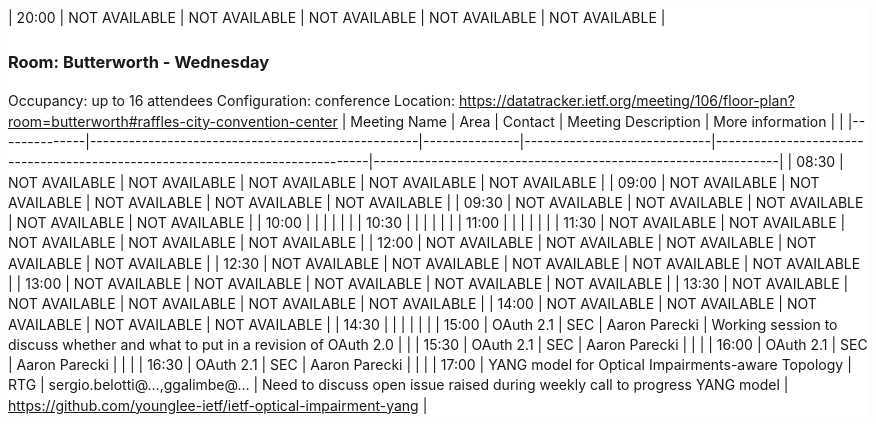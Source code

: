| 20:00        | NOT AVAILABLE                                              | NOT AVAILABLE | NOT AVAILABLE                                  | NOT AVAILABLE                                                                                                                                                                                                                                                                                                                                                                                                              | NOT AVAILABLE |
### Room: Butterworth - Wednesday
Occupancy: up to 16 attendees
Configuration: conference
Location: https://datatracker.ietf.org/meeting/106/floor-plan?room=butterworth#raffles-city-convention-center
| Meeting Name | Area                                              | Contact       | Meeting Description         | More information                                                              |                                                               |
|--------------|---------------------------------------------------|---------------|-----------------------------|-------------------------------------------------------------------------------|---------------------------------------------------------------|
| 08:30        | NOT AVAILABLE                                     | NOT AVAILABLE | NOT AVAILABLE               | NOT AVAILABLE                                                                 | NOT AVAILABLE                                                 |
| 09:00        | NOT AVAILABLE                                     | NOT AVAILABLE | NOT AVAILABLE               | NOT AVAILABLE                                                                 | NOT AVAILABLE                                                 |
| 09:30        | NOT AVAILABLE                                     | NOT AVAILABLE | NOT AVAILABLE               | NOT AVAILABLE                                                                 | NOT AVAILABLE                                                 |
| 10:00        |                                                   |               |                             |                                                                               |                                                               |
| 10:30        |                                                   |               |                             |                                                                               |                                                               |
| 11:00        |                                                   |               |                             |                                                                               |                                                               |
| 11:30        | NOT AVAILABLE                                     | NOT AVAILABLE | NOT AVAILABLE               | NOT AVAILABLE                                                                 | NOT AVAILABLE                                                 |
| 12:00        | NOT AVAILABLE                                     | NOT AVAILABLE | NOT AVAILABLE               | NOT AVAILABLE                                                                 | NOT AVAILABLE                                                 |
| 12:30        | NOT AVAILABLE                                     | NOT AVAILABLE | NOT AVAILABLE               | NOT AVAILABLE                                                                 | NOT AVAILABLE                                                 |
| 13:00        | NOT AVAILABLE                                     | NOT AVAILABLE | NOT AVAILABLE               | NOT AVAILABLE                                                                 | NOT AVAILABLE                                                 |
| 13:30        | NOT AVAILABLE                                     | NOT AVAILABLE | NOT AVAILABLE               | NOT AVAILABLE                                                                 | NOT AVAILABLE                                                 |
| 14:00        | NOT AVAILABLE                                     | NOT AVAILABLE | NOT AVAILABLE               | NOT AVAILABLE                                                                 | NOT AVAILABLE                                                 |
| 14:30        |                                                   |               |                             |                                                                               |                                                               |
| 15:00        | OAuth 2.1                                         | SEC           | Aaron Parecki               | Working session to discuss whether and what to put in a revision of OAuth 2.0 |                                                               |
| 15:30        | OAuth 2.1                                         | SEC           | Aaron Parecki               |                                                                               |                                                               |
| 16:00        | OAuth 2.1                                         | SEC           | Aaron Parecki               |                                                                               |                                                               |
| 16:30        | OAuth 2.1                                         | SEC           | Aaron Parecki               |                                                                               |                                                               |
| 17:00        | YANG model for Optical Impairments-aware Topology | RTG           | sergio.belotti@…,ggalimbe@… | Need to discuss open issue raised during weekly call to progress YANG model   | https://github.com/younglee-ietf/ietf-optical-impairment-yang |